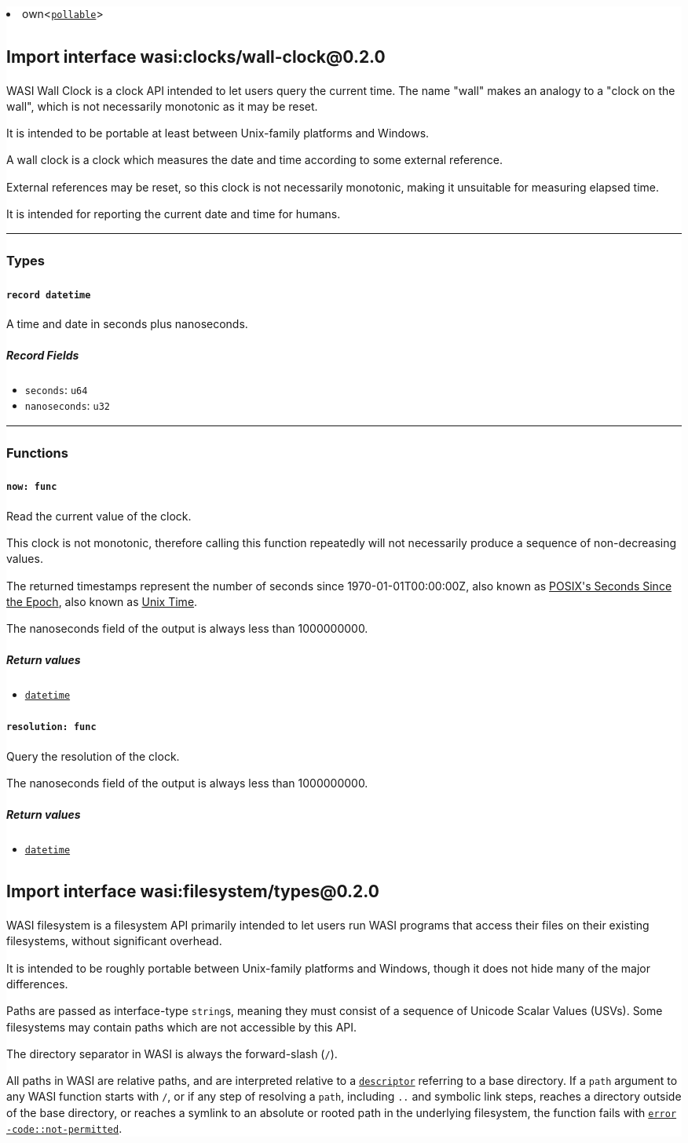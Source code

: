 <li><a name="subscribe_duration.0"></a> own&lt;<a href="#pollable"><a href="#pollable"><code>pollable</code></a></a>&gt;</li>
</ul>
<h2><a name="wasi:clocks_wall_clock_0.2.0">Import interface wasi:clocks/wall-clock@0.2.0</a></h2>
<p>WASI Wall Clock is a clock API intended to let users query the current
time. The name &quot;wall&quot; makes an analogy to a &quot;clock on the wall&quot;, which
is not necessarily monotonic as it may be reset.</p>
<p>It is intended to be portable at least between Unix-family platforms and
Windows.</p>
<p>A wall clock is a clock which measures the date and time according to
some external reference.</p>
<p>External references may be reset, so this clock is not necessarily
monotonic, making it unsuitable for measuring elapsed time.</p>
<p>It is intended for reporting the current date and time for humans.</p>
<hr />
<h3>Types</h3>
<h4><a name="datetime"><code>record datetime</code></a></h4>
<p>A time and date in seconds plus nanoseconds.</p>
<h5>Record Fields</h5>
<ul>
<li><a name="datetime.seconds"><code>seconds</code></a>: <code>u64</code></li>
<li><a name="datetime.nanoseconds"><code>nanoseconds</code></a>: <code>u32</code></li>
</ul>
<hr />
<h3>Functions</h3>
<h4><a name="now"><code>now: func</code></a></h4>
<p>Read the current value of the clock.</p>
<p>This clock is not monotonic, therefore calling this function repeatedly
will not necessarily produce a sequence of non-decreasing values.</p>
<p>The returned timestamps represent the number of seconds since
1970-01-01T00:00:00Z, also known as <a href="https://pubs.opengroup.org/onlinepubs/9699919799/xrat/V4_xbd_chap04.html#tag_21_04_16">POSIX's Seconds Since the Epoch</a>,
also known as <a href="https://en.wikipedia.org/wiki/Unix_time">Unix Time</a>.</p>
<p>The nanoseconds field of the output is always less than 1000000000.</p>
<h5>Return values</h5>
<ul>
<li><a name="now.0"></a> <a href="#datetime"><a href="#datetime"><code>datetime</code></a></a></li>
</ul>
<h4><a name="resolution"><code>resolution: func</code></a></h4>
<p>Query the resolution of the clock.</p>
<p>The nanoseconds field of the output is always less than 1000000000.</p>
<h5>Return values</h5>
<ul>
<li><a name="resolution.0"></a> <a href="#datetime"><a href="#datetime"><code>datetime</code></a></a></li>
</ul>
<h2><a name="wasi:filesystem_types_0.2.0">Import interface wasi:filesystem/types@0.2.0</a></h2>
<p>WASI filesystem is a filesystem API primarily intended to let users run WASI
programs that access their files on their existing filesystems, without
significant overhead.</p>
<p>It is intended to be roughly portable between Unix-family platforms and
Windows, though it does not hide many of the major differences.</p>
<p>Paths are passed as interface-type <code>string</code>s, meaning they must consist of
a sequence of Unicode Scalar Values (USVs). Some filesystems may contain
paths which are not accessible by this API.</p>
<p>The directory separator in WASI is always the forward-slash (<code>/</code>).</p>
<p>All paths in WASI are relative paths, and are interpreted relative to a
<a href="#descriptor"><code>descriptor</code></a> referring to a base directory. If a <code>path</code> argument to any WASI
function starts with <code>/</code>, or if any step of resolving a <code>path</code>, including
<code>..</code> and symbolic link steps, reaches a directory outside of the base
directory, or reaches a symlink to an absolute or rooted path in the
underlying filesystem, the function fails with <a href="#error_code.not_permitted"><code>error-code::not-permitted</code></a>.</p>